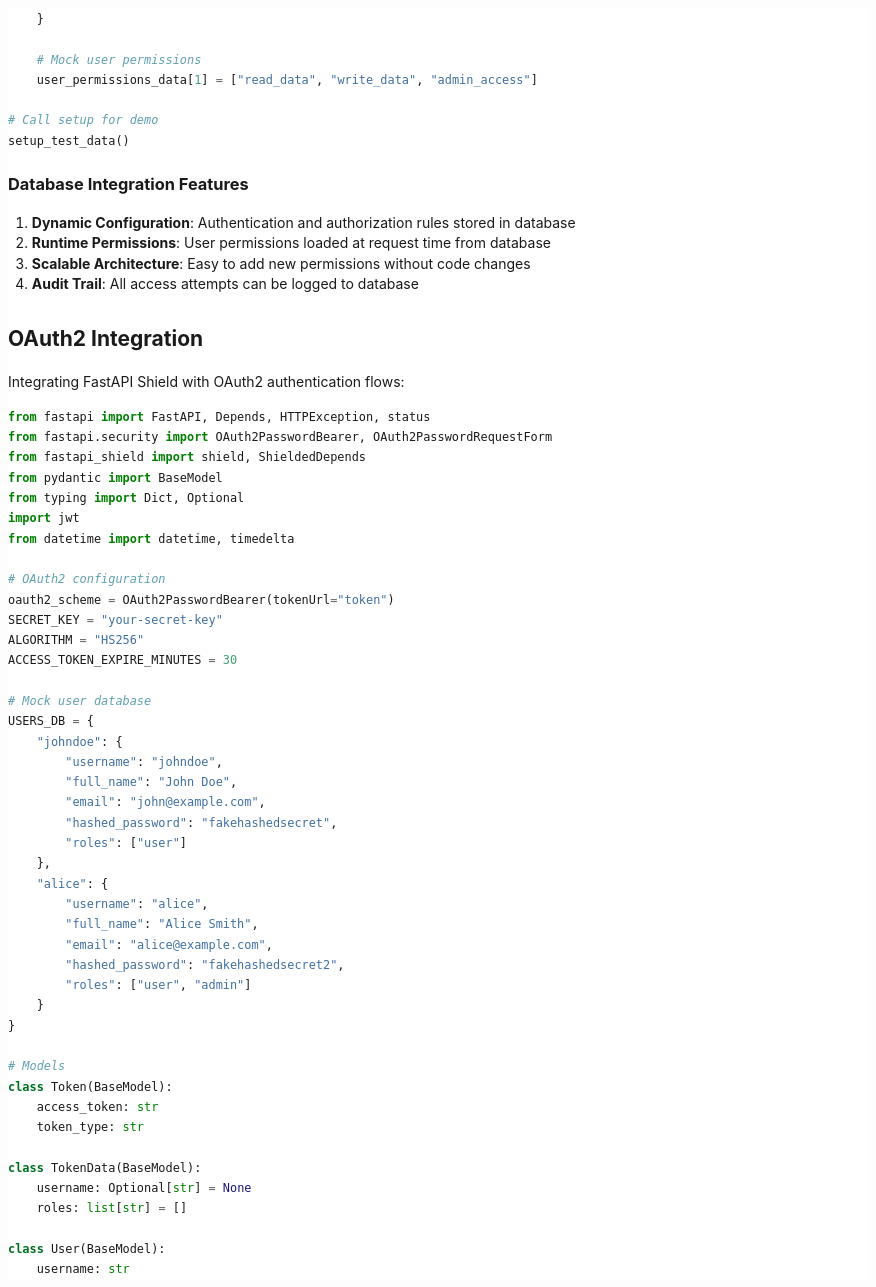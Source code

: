```python
    }
    
    # Mock user permissions
    user_permissions_data[1] = ["read_data", "write_data", "admin_access"]

# Call setup for demo
setup_test_data()
```

### Database Integration Features

1. **Dynamic Configuration**: Authentication and authorization rules stored in database
2. **Runtime Permissions**: User permissions loaded at request time from database
3. **Scalable Architecture**: Easy to add new permissions without code changes
4. **Audit Trail**: All access attempts can be logged to database

## OAuth2 Integration

Integrating FastAPI Shield with OAuth2 authentication flows:

```python
from fastapi import FastAPI, Depends, HTTPException, status
from fastapi.security import OAuth2PasswordBearer, OAuth2PasswordRequestForm
from fastapi_shield import shield, ShieldedDepends
from pydantic import BaseModel
from typing import Dict, Optional
import jwt
from datetime import datetime, timedelta

# OAuth2 configuration
oauth2_scheme = OAuth2PasswordBearer(tokenUrl="token")
SECRET_KEY = "your-secret-key"
ALGORITHM = "HS256"
ACCESS_TOKEN_EXPIRE_MINUTES = 30

# Mock user database
USERS_DB = {
    "johndoe": {
        "username": "johndoe",
        "full_name": "John Doe",
        "email": "john@example.com",
        "hashed_password": "fakehashedsecret",
        "roles": ["user"]
    },
    "alice": {
        "username": "alice",
        "full_name": "Alice Smith",
        "email": "alice@example.com",
        "hashed_password": "fakehashedsecret2",
        "roles": ["user", "admin"]
    }
}

# Models
class Token(BaseModel):
    access_token: str
    token_type: str

class TokenData(BaseModel):
    username: Optional[str] = None
    roles: list[str] = []

class User(BaseModel):
    username: str
```
